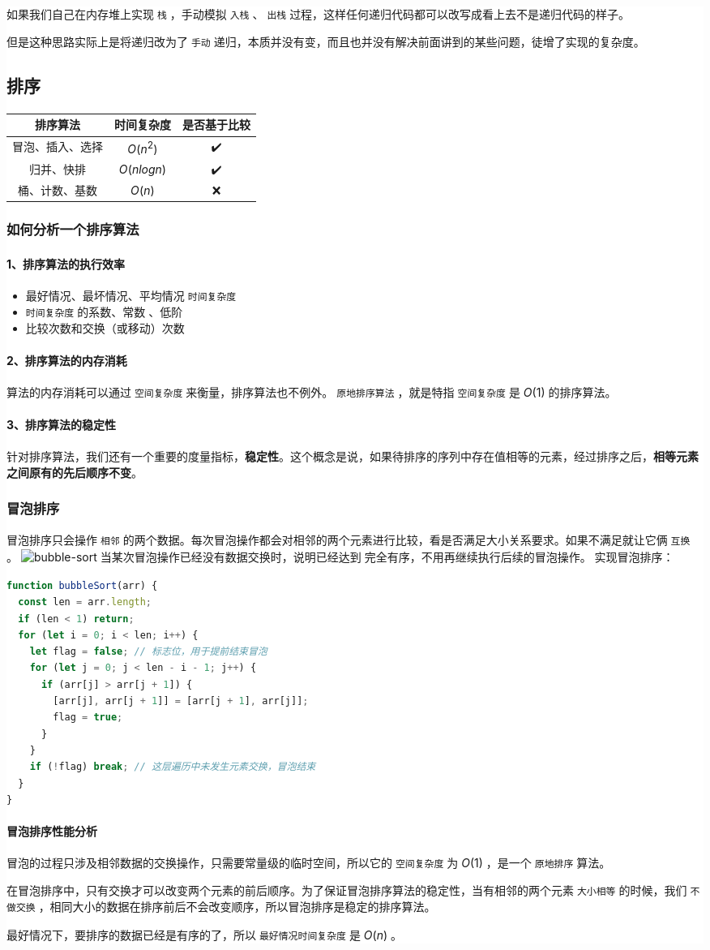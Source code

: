 
如果我们自己在内存堆上实现 `栈` ，手动模拟 `入栈` 、 `出栈` 过程，这样任何递归代码都可以改写成看上去不是递归代码的样子。

但是这种思路实际上是将递归改为了 `手动` 递归，本质并没有变，而且也并没有解决前面讲到的某些问题，徒增了实现的复杂度。
## 排序
| 排序算法 | 时间复杂度 | 是否基于比较 |
| :-----: | :------: | :--------: |
| 冒泡、插入、选择 | $O(n^2)$ | ✔️ |
| 归并、快排 | $O(nlogn)$ | ✔️ |
| 桶、计数、基数 | $O(n)$ | ❌ |
### 如何分析一个排序算法
#### 1、排序算法的执行效率
* 最好情况、最坏情况、平均情况 `时间复杂度`
* `时间复杂度` 的系数、常数 、低阶
* 比较次数和交换（或移动）次数
#### 2、排序算法的内存消耗
算法的内存消耗可以通过 `空间复杂度` 来衡量，排序算法也不例外。 `原地排序算法` ，就是特指 `空间复杂度` 是 $O(1)$ 的排序算法。
#### 3、排序算法的稳定性
针对排序算法，我们还有一个重要的度量指标，**稳定性**。这个概念是说，如果待排序的序列中存在值相等的元素，经过排序之后，**相等元素之间原有的先后顺序不变**。
### 冒泡排序
冒泡排序只会操作 `相邻` 的两个数据。每次冒泡操作都会对相邻的两个元素进行比较，看是否满足大小关系要求。如果不满足就让它俩 `互换` 。
![bubble-sort](~@assets/posts/algorithm-recursion-and-sort/bubble-sort.gif)
当某次冒泡操作已经没有数据交换时，说明已经达到 完全有序，不用再继续执行后续的冒泡操作。
实现冒泡排序：
```javascript
function bubbleSort(arr) {
  const len = arr.length;
  if (len < 1) return;
  for (let i = 0; i < len; i++) {
    let flag = false; // 标志位，用于提前结束冒泡
    for (let j = 0; j < len - i - 1; j++) {
      if (arr[j] > arr[j + 1]) {
        [arr[j], arr[j + 1]] = [arr[j + 1], arr[j]];
        flag = true;
      }
    }
    if (!flag) break; // 这层遍历中未发生元素交换，冒泡结束
  }
}
```
#### 冒泡排序性能分析
冒泡的过程只涉及相邻数据的交换操作，只需要常量级的临时空间，所以它的 `空间复杂度` 为 $O(1)$ ，是一个 `原地排序` 算法。

在冒泡排序中，只有交换才可以改变两个元素的前后顺序。为了保证冒泡排序算法的稳定性，当有相邻的两个元素 `大小相等` 的时候，我们 `不做交换` ，相同大小的数据在排序前后不会改变顺序，所以冒泡排序是稳定的排序算法。

最好情况下，要排序的数据已经是有序的了，所以 `最好情况时间复杂度` 是 $O(n)$ 。
